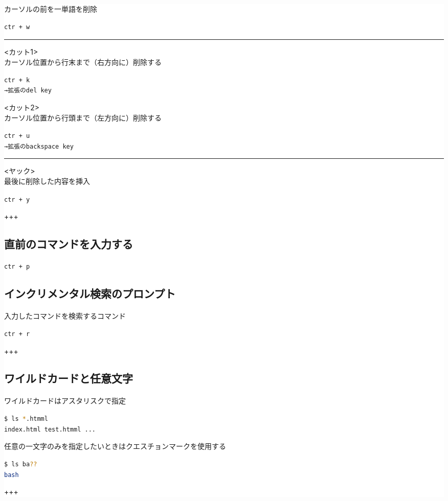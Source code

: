 
カーソルの前を一単語を削除  
```
ctr + w  
```

---  

<カット1>  
カーソル位置から行末まで（右方向に）削除する  
```
ctr + k  
→拡張のdel key  
```

<カット2>  
カーソル位置から行頭まで（左方向に）削除する  
```
ctr + u  
→拡張のbackspace key  
```

---  

<ヤック>  
最後に削除した内容を挿入  
```
ctr + y  
```

+++

## 直前のコマンドを入力する

```
ctr + p  
```

## インクリメンタル検索のプロンプト

入力したコマンドを検索するコマンド  

```
ctr + r  
```
+++

## ワイルドカードと任意文字

ワイルドカードはアスタリスクで指定  
```zsh
$ ls *.htmml
index.html test.htmml ...
```

任意の一文字のみを指定したいときはクエスチョンマークを使用する  
```zsh
$ ls ba??
bash
```
+++
